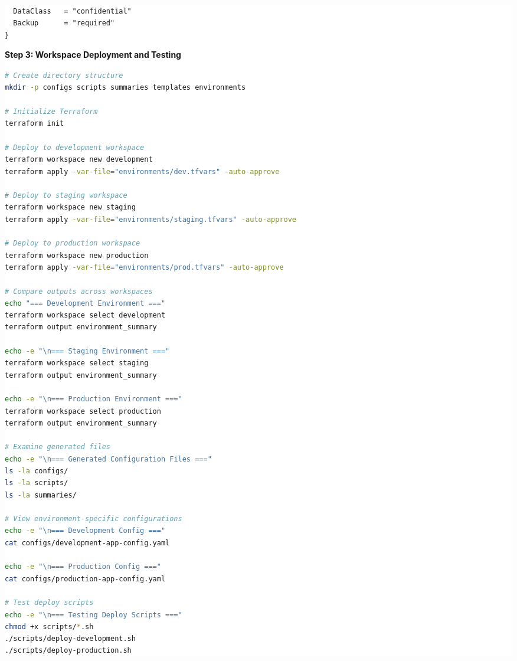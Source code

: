```hcl
  DataClass   = "confidential"
  Backup      = "required"
}
```

**Step 3: Workspace Deployment and Testing**

```bash
# Create directory structure
mkdir -p configs scripts summaries templates environments

# Initialize Terraform
terraform init

# Deploy to development workspace
terraform workspace new development
terraform apply -var-file="environments/dev.tfvars" -auto-approve

# Deploy to staging workspace  
terraform workspace new staging
terraform apply -var-file="environments/staging.tfvars" -auto-approve

# Deploy to production workspace
terraform workspace new production
terraform apply -var-file="environments/prod.tfvars" -auto-approve

# Compare outputs across workspaces
echo "=== Development Environment ==="
terraform workspace select development
terraform output environment_summary

echo -e "\n=== Staging Environment ==="
terraform workspace select staging  
terraform output environment_summary

echo -e "\n=== Production Environment ==="
terraform workspace select production
terraform output environment_summary

# Examine generated files
echo -e "\n=== Generated Configuration Files ==="
ls -la configs/
ls -la scripts/
ls -la summaries/

# View environment-specific configurations
echo -e "\n=== Development Config ==="
cat configs/development-app-config.yaml

echo -e "\n=== Production Config ==="
cat configs/production-app-config.yaml

# Test deploy scripts
echo -e "\n=== Testing Deploy Scripts ==="
chmod +x scripts/*.sh
./scripts/deploy-development.sh
./scripts/deploy-production.sh
```
